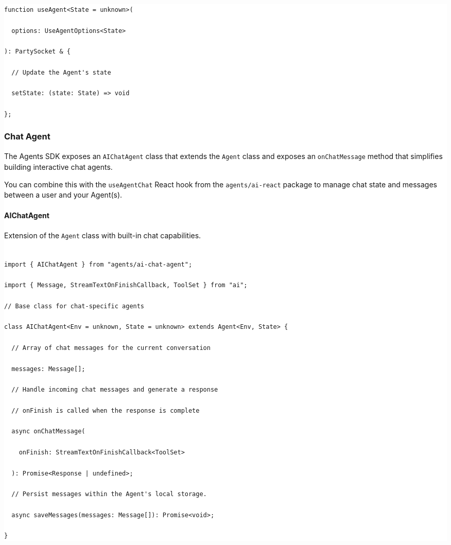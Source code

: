 ```
function useAgent<State = unknown>(

  options: UseAgentOptions<State>

): PartySocket & {

  // Update the Agent's state

  setState: (state: State) => void

};
```

### Chat Agent

The Agents SDK exposes an `AIChatAgent` class that extends the `Agent` class and exposes an `onChatMessage` method that simplifies building interactive chat agents.

You can combine this with the `useAgentChat` React hook from the `agents/ai-react` package to manage chat state and messages between a user and your Agent(s).

#### AIChatAgent

Extension of the `Agent` class with built-in chat capabilities.

```

import { AIChatAgent } from "agents/ai-chat-agent";

import { Message, StreamTextOnFinishCallback, ToolSet } from "ai";

// Base class for chat-specific agents

class AIChatAgent<Env = unknown, State = unknown> extends Agent<Env, State> {

  // Array of chat messages for the current conversation

  messages: Message[];

  // Handle incoming chat messages and generate a response

  // onFinish is called when the response is complete

  async onChatMessage(

    onFinish: StreamTextOnFinishCallback<ToolSet>

  ): Promise<Response | undefined>;

  // Persist messages within the Agent's local storage.

  async saveMessages(messages: Message[]): Promise<void>;

}
```
